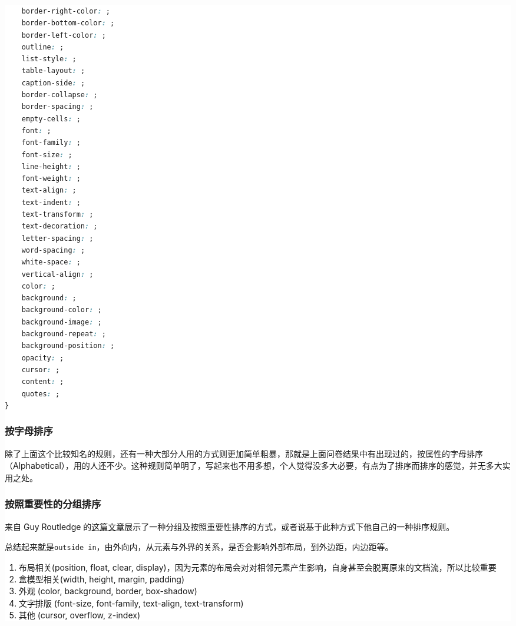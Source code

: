 ```css
    border-right-color: ;
    border-bottom-color: ;
    border-left-color: ;
    outline: ;
    list-style: ;
    table-layout: ;
    caption-side: ;
    border-collapse: ;
    border-spacing: ;
    empty-cells: ;
    font: ;
    font-family: ;
    font-size: ;
    line-height: ;
    font-weight: ;
    text-align: ;
    text-indent: ;
    text-transform: ;
    text-decoration: ;
    letter-spacing: ;
    word-spacing: ;
    white-space: ;
    vertical-align: ;
    color: ;
    background: ;
    background-color: ;
    background-image: ;
    background-repeat: ;
    background-position: ;
    opacity: ;
    cursor: ;
    content: ;
    quotes: ;
}
```


### 按字母排序

除了上面这个比较知名的规则，还有一种大部分人用的方式则更加简单粗暴，那就是上面问卷结果中有出现过的，按属性的字母排序（Alphabetical），用的人还不少。这种规则简单明了，写起来也不用多想，个人觉得没多大必要，有点为了排序而排序的感觉，并无多大实用之处。


### 按照重要性的分组排序

来自 Guy Routledge 的[这篇文章](https://webdesign.tutsplus.com/articles/outside-in-ordering-css-properties-by-importance--cms-21685)展示了一种分组及按照重要性排序的方式，或者说基于此种方式下他自己的一种排序规则。

总结起来就是`outside in`，由外向内，从元素与外界的关系，是否会影响外部布局，到外边距，内边距等。

1. 布局相关(position, float, clear, display)，因为元素的布局会对对相邻元素产生影响，自身甚至会脱离原来的文档流，所以比较重要
2. 盒模型相关(width, height, margin, padding)
3. 外观 (color, background, border, box-shadow)
4. 文字排版 (font-size, font-family, text-align, text-transform)
5. 其他 (cursor, overflow, z-index)
